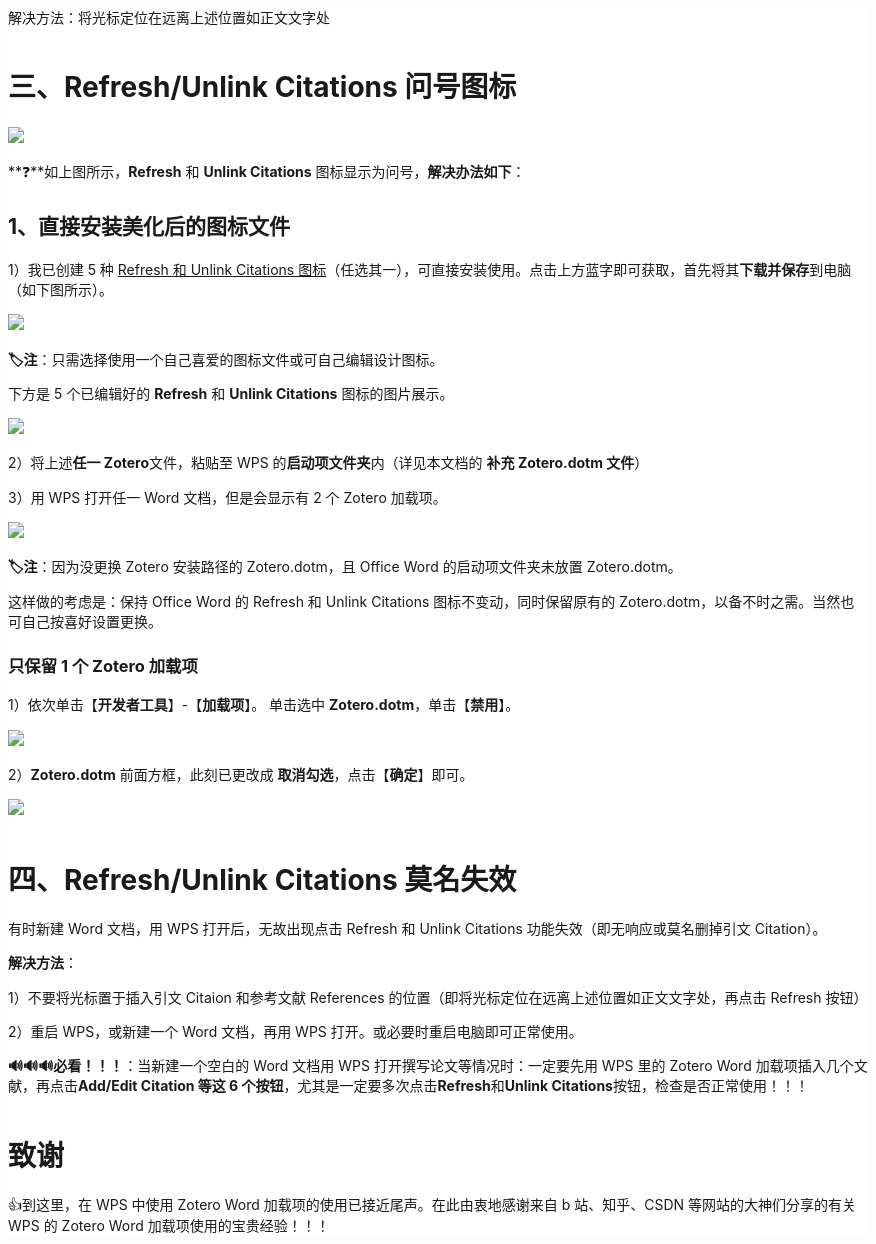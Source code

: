 解决方法：将光标定位在远离上述位置如正文文字处

# **三、Refresh/Unlink Citations 问号图标**

<img src="https://cdn.nlark.com/yuque/0/2022/png/33851096/1667751390627-fac9b22d-4f9a-43c7-8686-558f9d95b633.png" width="576.6666666666666" id="udb9637df" class="ne-image">

**❓**如上图所示，**Refresh** 和 **Unlink Citations** 图标显示为问号，**解决办法如下**：

## 1、直接安装美化后的图标文件

1）我已创建 5 种 [Refresh 和 Unlink Citations 图标](https://pan.baidu.com/s/1BXjo-ZOT971qlsY-zboIdA?pwd=moyu)（任选其一），可直接安装使用。点击上方蓝字即可获取，首先将其**下载并保存**到电脑（如下图所示）。

<img src="https://cdn.nlark.com/yuque/0/2022/png/33851096/1667751634321-b759d33d-45cf-42aa-9919-57056da26e9a.png" width="576.6666666666666" id="u71a15b1a" class="ne-image">

**🏷️注**：只需选择使用一个自己喜爱的图标文件或可自己编辑设计图标。

下方是 5 个已编辑好的 **Refresh** 和 **Unlink Citations** 图标的图片展示。

<img src="https://cdn.nlark.com/yuque/0/2022/png/33851096/1667751733381-8950187d-a9fb-4a08-bafb-c2c5648d0a7b.png" width="576.6666666666666" id="u6f1be5a5" class="ne-image">

2）将上述**任一 Zotero**文件，粘贴至 WPS 的**启动项文件夹**内（详见本文档的 **补充 Zotero.dotm 文件**）

3）用 WPS 打开任一 Word 文档，但是会显示有 2 个 Zotero 加载项。

<img src="https://cdn.nlark.com/yuque/0/2022/png/33851096/1667751818672-2896ac2f-cba1-4ea3-beb9-e6e18edb1076.png" width="576.6666666666666" id="u29200c8d" class="ne-image">

**🏷️注**：因为没更换 Zotero 安装路径的 Zotero.dotm，且 Office Word 的启动项文件夹未放置 Zotero.dotm。

这样做的考虑是：保持 Office Word 的 Refresh 和 Unlink Citations 图标不变动，同时保留原有的 Zotero.dotm，以备不时之需。当然也可自己按喜好设置更换。

### 只保留 1 个 Zotero 加载项

1）依次单击【**开发者工具**】-【**加载项**】。 单击选中 **Zotero.dotm**，单击【**禁用**】。

<img src="https://cdn.nlark.com/yuque/0/2022/png/33851096/1667752097046-2e776c9d-e21a-4a2b-96c4-2298b75d0d8f.png" width="576.6666666666666" id="u8ab88640" class="ne-image">

2）**Zotero.dotm** 前面方框，此刻已更改成 **取消勾选**，点击【**确定**】即可。

<img src="https://cdn.nlark.com/yuque/0/2022/png/33851096/1667752112655-50122662-9eb3-4e50-8660-8a6ff0250e41.png" width="576.6666666666666" id="ucc7c6f0b" class="ne-image">

# 四、Refresh/Unlink Citations 莫名失效

有时新建 Word 文档，用 WPS 打开后，无故出现点击 Refresh 和 Unlink Citations 功能失效（即无响应或莫名删掉引文 Citation）。

**解决方法**：

1）不要将光标置于插入引文 Citaion 和参考文献 References 的位置（即将光标定位在远离上述位置如正文文字处，再点击 Refresh 按钮）

2）重启 WPS，或新建一个 Word 文档，再用 WPS 打开。或必要时重启电脑即可正常使用。

**🔊🔊🔊必看！！！**：当新建一个空白的 Word 文档用 WPS 打开撰写论文等情况时：一定要先用 WPS 里的 Zotero Word 加载项插入几个文献，再点击**Add/Edit Citation 等这 6 个按钮**，尤其是一定要多次点击**Refresh**和**Unlink Citations**按钮，检查是否正常使用！！！

# 致谢

👍到这里，在 WPS 中使用 Zotero Word 加载项的使用已接近尾声。在此由衷地感谢来自 b 站、知乎、CSDN 等网站的大神们分享的有关 WPS 的 Zotero Word 加载项使用的宝贵经验！！！
